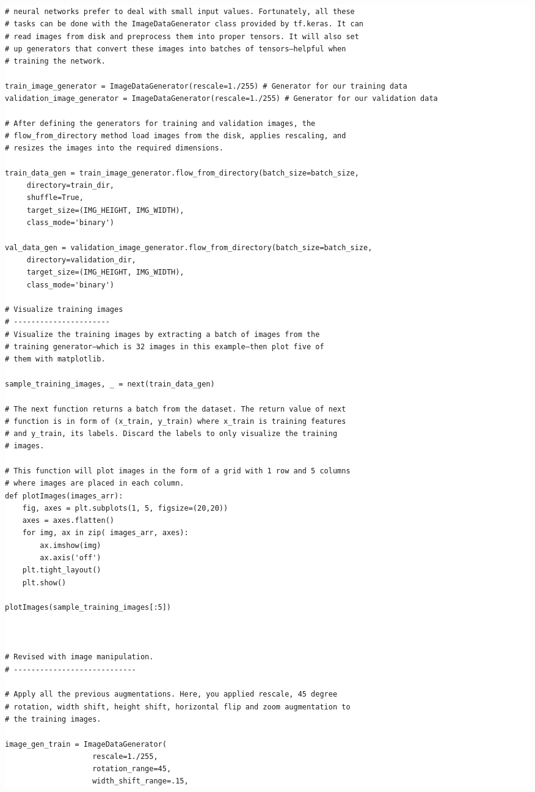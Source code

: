 ```
# neural networks prefer to deal with small input values. Fortunately, all these
# tasks can be done with the ImageDataGenerator class provided by tf.keras. It can
# read images from disk and preprocess them into proper tensors. It will also set
# up generators that convert these images into batches of tensors—helpful when
# training the network.

train_image_generator = ImageDataGenerator(rescale=1./255) # Generator for our training data
validation_image_generator = ImageDataGenerator(rescale=1./255) # Generator for our validation data

# After defining the generators for training and validation images, the
# flow_from_directory method load images from the disk, applies rescaling, and
# resizes the images into the required dimensions.

train_data_gen = train_image_generator.flow_from_directory(batch_size=batch_size,
     directory=train_dir,
     shuffle=True,
     target_size=(IMG_HEIGHT, IMG_WIDTH),
     class_mode='binary')

val_data_gen = validation_image_generator.flow_from_directory(batch_size=batch_size,
     directory=validation_dir,
     target_size=(IMG_HEIGHT, IMG_WIDTH),
     class_mode='binary')

# Visualize training images
# ----------------------
# Visualize the training images by extracting a batch of images from the
# training generator—which is 32 images in this example—then plot five of
# them with matplotlib.

sample_training_images, _ = next(train_data_gen)

# The next function returns a batch from the dataset. The return value of next
# function is in form of (x_train, y_train) where x_train is training features
# and y_train, its labels. Discard the labels to only visualize the training
# images.

# This function will plot images in the form of a grid with 1 row and 5 columns
# where images are placed in each column.
def plotImages(images_arr):
    fig, axes = plt.subplots(1, 5, figsize=(20,20))
    axes = axes.flatten()
    for img, ax in zip( images_arr, axes):
        ax.imshow(img)
        ax.axis('off')
    plt.tight_layout()
    plt.show()

plotImages(sample_training_images[:5])



# Revised with image manipulation.
# ----------------------------

# Apply all the previous augmentations. Here, you applied rescale, 45 degree
# rotation, width shift, height shift, horizontal flip and zoom augmentation to
# the training images.

image_gen_train = ImageDataGenerator(
                    rescale=1./255,
                    rotation_range=45,
                    width_shift_range=.15,
```